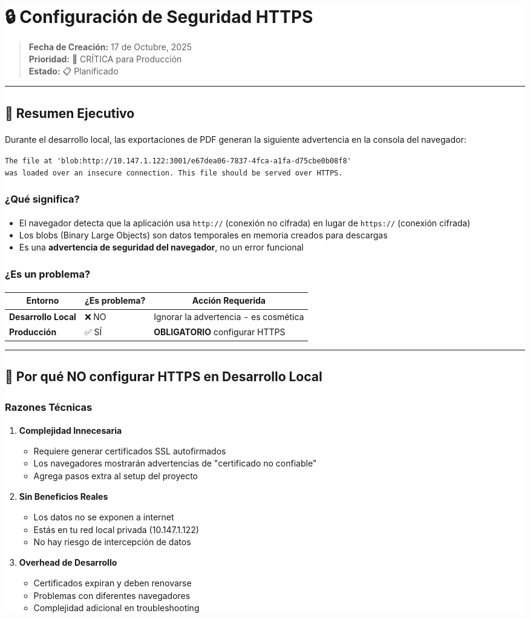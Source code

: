 # 🔒 Configuración de Seguridad HTTPS

> **Fecha de Creación:** 17 de Octubre, 2025  
> **Prioridad:** 🔴 CRÍTICA para Producción  
> **Estado:** 📋 Planificado

---

## 🎯 Resumen Ejecutivo

Durante el desarrollo local, las exportaciones de PDF generan la siguiente advertencia en la consola del navegador:

```
The file at 'blob:http://10.147.1.122:3001/e67dea06-7837-4fca-a1fa-d75cbe0b08f8' 
was loaded over an insecure connection. This file should be served over HTTPS.
```

### ¿Qué significa?

- El navegador detecta que la aplicación usa `http://` (conexión no cifrada) en lugar de `https://` (conexión cifrada)
- Los blobs (Binary Large Objects) son datos temporales en memoria creados para descargas
- Es una **advertencia de seguridad del navegador**, no un error funcional

### ¿Es un problema?

| Entorno | ¿Es problema? | Acción Requerida |
|---------|---------------|------------------|
| **Desarrollo Local** | ❌ NO | Ignorar la advertencia - es cosmética |
| **Producción** | ✅ SÍ | **OBLIGATORIO** configurar HTTPS |

---

## 🚫 Por qué NO configurar HTTPS en Desarrollo Local

### Razones Técnicas

1. **Complejidad Innecesaria**
   - Requiere generar certificados SSL autofirmados
   - Los navegadores mostrarán advertencias de "certificado no confiable"
   - Agrega pasos extra al setup del proyecto

2. **Sin Beneficios Reales**
   - Los datos no se exponen a internet
   - Estás en tu red local privada (10.147.1.122)
   - No hay riesgo de intercepción de datos

3. **Overhead de Desarrollo**
   - Certificados expiran y deben renovarse
   - Problemas con diferentes navegadores
   - Complejidad adicional en troubleshooting
